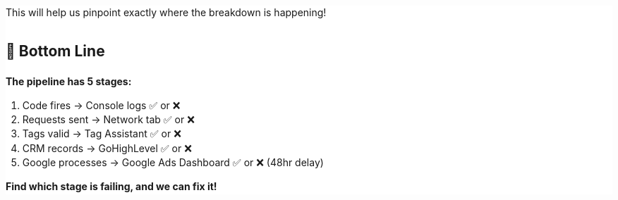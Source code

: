 This will help us pinpoint exactly where the breakdown is happening!

## 🎯 Bottom Line

**The pipeline has 5 stages:**
1. Code fires → Console logs ✅ or ❌
2. Requests sent → Network tab ✅ or ❌
3. Tags valid → Tag Assistant ✅ or ❌
4. CRM records → GoHighLevel ✅ or ❌
5. Google processes → Google Ads Dashboard ✅ or ❌ (48hr delay)

**Find which stage is failing, and we can fix it!**
